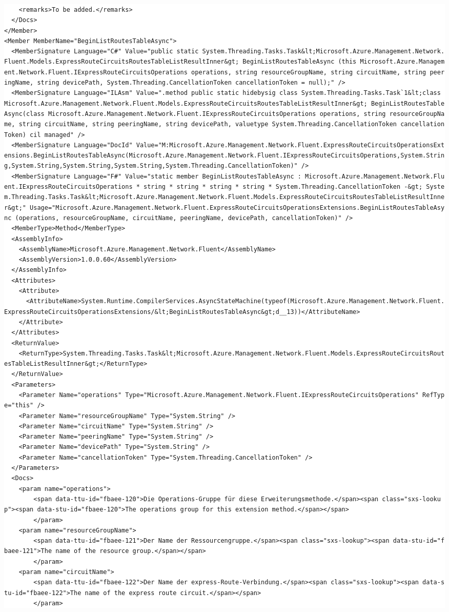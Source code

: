         <remarks>To be added.</remarks>
      </Docs>
    </Member>
    <Member MemberName="BeginListRoutesTableAsync">
      <MemberSignature Language="C#" Value="public static System.Threading.Tasks.Task&lt;Microsoft.Azure.Management.Network.Fluent.Models.ExpressRouteCircuitsRoutesTableListResultInner&gt; BeginListRoutesTableAsync (this Microsoft.Azure.Management.Network.Fluent.IExpressRouteCircuitsOperations operations, string resourceGroupName, string circuitName, string peeringName, string devicePath, System.Threading.CancellationToken cancellationToken = null);" />
      <MemberSignature Language="ILAsm" Value=".method public static hidebysig class System.Threading.Tasks.Task`1&lt;class Microsoft.Azure.Management.Network.Fluent.Models.ExpressRouteCircuitsRoutesTableListResultInner&gt; BeginListRoutesTableAsync(class Microsoft.Azure.Management.Network.Fluent.IExpressRouteCircuitsOperations operations, string resourceGroupName, string circuitName, string peeringName, string devicePath, valuetype System.Threading.CancellationToken cancellationToken) cil managed" />
      <MemberSignature Language="DocId" Value="M:Microsoft.Azure.Management.Network.Fluent.ExpressRouteCircuitsOperationsExtensions.BeginListRoutesTableAsync(Microsoft.Azure.Management.Network.Fluent.IExpressRouteCircuitsOperations,System.String,System.String,System.String,System.String,System.Threading.CancellationToken)" />
      <MemberSignature Language="F#" Value="static member BeginListRoutesTableAsync : Microsoft.Azure.Management.Network.Fluent.IExpressRouteCircuitsOperations * string * string * string * string * System.Threading.CancellationToken -&gt; System.Threading.Tasks.Task&lt;Microsoft.Azure.Management.Network.Fluent.Models.ExpressRouteCircuitsRoutesTableListResultInner&gt;" Usage="Microsoft.Azure.Management.Network.Fluent.ExpressRouteCircuitsOperationsExtensions.BeginListRoutesTableAsync (operations, resourceGroupName, circuitName, peeringName, devicePath, cancellationToken)" />
      <MemberType>Method</MemberType>
      <AssemblyInfo>
        <AssemblyName>Microsoft.Azure.Management.Network.Fluent</AssemblyName>
        <AssemblyVersion>1.0.0.60</AssemblyVersion>
      </AssemblyInfo>
      <Attributes>
        <Attribute>
          <AttributeName>System.Runtime.CompilerServices.AsyncStateMachine(typeof(Microsoft.Azure.Management.Network.Fluent.ExpressRouteCircuitsOperationsExtensions/&lt;BeginListRoutesTableAsync&gt;d__13))</AttributeName>
        </Attribute>
      </Attributes>
      <ReturnValue>
        <ReturnType>System.Threading.Tasks.Task&lt;Microsoft.Azure.Management.Network.Fluent.Models.ExpressRouteCircuitsRoutesTableListResultInner&gt;</ReturnType>
      </ReturnValue>
      <Parameters>
        <Parameter Name="operations" Type="Microsoft.Azure.Management.Network.Fluent.IExpressRouteCircuitsOperations" RefType="this" />
        <Parameter Name="resourceGroupName" Type="System.String" />
        <Parameter Name="circuitName" Type="System.String" />
        <Parameter Name="peeringName" Type="System.String" />
        <Parameter Name="devicePath" Type="System.String" />
        <Parameter Name="cancellationToken" Type="System.Threading.CancellationToken" />
      </Parameters>
      <Docs>
        <param name="operations">
            <span data-ttu-id="fbaee-120">Die Operations-Gruppe für diese Erweiterungsmethode.</span><span class="sxs-lookup"><span data-stu-id="fbaee-120">The operations group for this extension method.</span></span>
            </param>
        <param name="resourceGroupName">
            <span data-ttu-id="fbaee-121">Der Name der Ressourcengruppe.</span><span class="sxs-lookup"><span data-stu-id="fbaee-121">The name of the resource group.</span></span>
            </param>
        <param name="circuitName">
            <span data-ttu-id="fbaee-122">Der Name der express-Route-Verbindung.</span><span class="sxs-lookup"><span data-stu-id="fbaee-122">The name of the express route circuit.</span></span>
            </param>